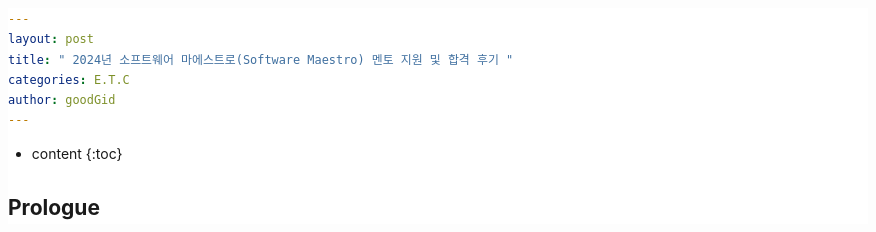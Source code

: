 ```yaml
---
layout: post
title: " 2024년 소프트웨어 마에스트로(Software Maestro) 멘토 지원 및 합격 후기 "
categories: E.T.C
author: goodGid
---
```

* content
{:toc}

## Prologue

